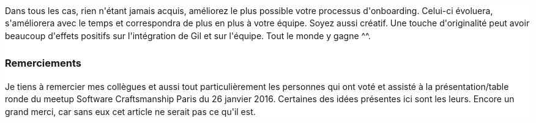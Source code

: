Dans tous les cas, rien n'étant jamais acquis, améliorez le plus possible votre processus d'onboarding. Celui-ci évoluera,
s'améliorera avec le temps et correspondra de plus en plus à votre équipe. Soyez aussi créatif. Une touche d'originalité
peut avoir beaucoup d'effets positifs sur l'intégration de Gil et sur l'équipe. Tout le monde y gagne ^^.

### Remerciements
Je tiens à remercier mes collègues et aussi tout particulièrement les personnes qui ont voté et assisté à la
présentation/table ronde du meetup Software Craftsmanship Paris du 26 janvier 2016. Certaines des idées présentes ici sont
les leurs. Encore un grand merci, car sans eux cet article ne serait pas ce qu'il est.